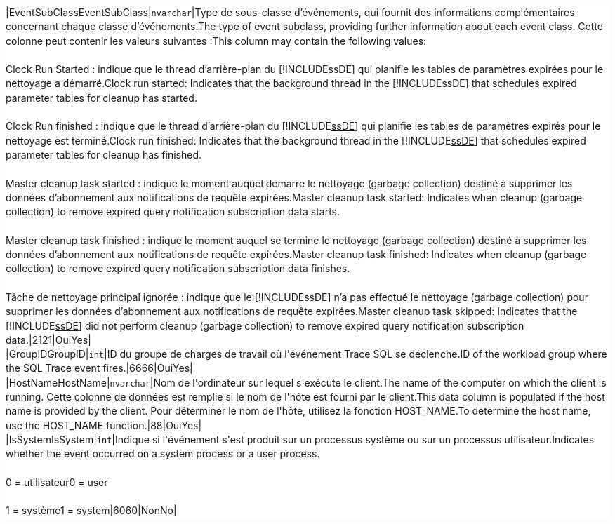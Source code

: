 |<span data-ttu-id="2c26a-139">EventSubClass</span><span class="sxs-lookup"><span data-stu-id="2c26a-139">EventSubClass</span></span>|`nvarchar`|<span data-ttu-id="2c26a-140">Type de sous-classe d’événements, qui fournit des informations complémentaires concernant chaque classe d’événements.</span><span class="sxs-lookup"><span data-stu-id="2c26a-140">The type of event subclass, providing further information about each event class.</span></span> <span data-ttu-id="2c26a-141">Cette colonne peut contenir les valeurs suivantes :</span><span class="sxs-lookup"><span data-stu-id="2c26a-141">This column may contain the following values:</span></span><br /><br /> <span data-ttu-id="2c26a-142">Clock Run Started : indique que le thread d’arrière-plan du [!INCLUDE[ssDE](../../includes/ssde-md.md)] qui planifie les tables de paramètres expirées pour le nettoyage a démarré.</span><span class="sxs-lookup"><span data-stu-id="2c26a-142">Clock run started: Indicates that the background thread in the [!INCLUDE[ssDE](../../includes/ssde-md.md)] that schedules expired parameter tables for cleanup has started.</span></span><br /><br /> <span data-ttu-id="2c26a-143">Clock Run finished : indique que le thread d’arrière-plan du [!INCLUDE[ssDE](../../includes/ssde-md.md)] qui planifie les tables de paramètres expirés pour le nettoyage est terminé.</span><span class="sxs-lookup"><span data-stu-id="2c26a-143">Clock run finished: Indicates that the background thread in the [!INCLUDE[ssDE](../../includes/ssde-md.md)] that schedules expired parameter tables for cleanup has finished.</span></span><br /><br /> <span data-ttu-id="2c26a-144">Master cleanup task started : indique le moment auquel démarre le nettoyage (garbage collection) destiné à supprimer les données d’abonnement aux notifications de requête expirées.</span><span class="sxs-lookup"><span data-stu-id="2c26a-144">Master cleanup task started: Indicates when cleanup (garbage collection) to remove expired query notification subscription data starts.</span></span><br /><br /> <span data-ttu-id="2c26a-145">Master cleanup task finished : indique le moment auquel se termine le nettoyage (garbage collection) destiné à supprimer les données d’abonnement aux notifications de requête expirées.</span><span class="sxs-lookup"><span data-stu-id="2c26a-145">Master cleanup task finished: Indicates when cleanup (garbage collection) to remove expired query notification subscription data finishes.</span></span><br /><br /> <span data-ttu-id="2c26a-146">Tâche de nettoyage principal ignorée : indique que le [!INCLUDE[ssDE](../../includes/ssde-md.md)] n’a pas effectué le nettoyage (garbage collection) pour supprimer les données d’abonnement aux notifications de requête expirées.</span><span class="sxs-lookup"><span data-stu-id="2c26a-146">Master cleanup task skipped: Indicates that the [!INCLUDE[ssDE](../../includes/ssde-md.md)] did not perform cleanup (garbage collection) to remove expired query notification subscription data.</span></span>|<span data-ttu-id="2c26a-147">21</span><span class="sxs-lookup"><span data-stu-id="2c26a-147">21</span></span>|<span data-ttu-id="2c26a-148">Oui</span><span class="sxs-lookup"><span data-stu-id="2c26a-148">Yes</span></span>|  
|<span data-ttu-id="2c26a-149">GroupID</span><span class="sxs-lookup"><span data-stu-id="2c26a-149">GroupID</span></span>|`int`|<span data-ttu-id="2c26a-150">ID du groupe de charges de travail où l'événement Trace SQL se déclenche.</span><span class="sxs-lookup"><span data-stu-id="2c26a-150">ID of the workload group where the SQL Trace event fires.</span></span>|<span data-ttu-id="2c26a-151">66</span><span class="sxs-lookup"><span data-stu-id="2c26a-151">66</span></span>|<span data-ttu-id="2c26a-152">Oui</span><span class="sxs-lookup"><span data-stu-id="2c26a-152">Yes</span></span>|  
|<span data-ttu-id="2c26a-153">HostName</span><span class="sxs-lookup"><span data-stu-id="2c26a-153">HostName</span></span>|`nvarchar`|<span data-ttu-id="2c26a-154">Nom de l'ordinateur sur lequel s'exécute le client.</span><span class="sxs-lookup"><span data-stu-id="2c26a-154">The name of the computer on which the client is running.</span></span> <span data-ttu-id="2c26a-155">Cette colonne de données est remplie si le nom de l'hôte est fourni par le client.</span><span class="sxs-lookup"><span data-stu-id="2c26a-155">This data column is populated if the host name is provided by the client.</span></span> <span data-ttu-id="2c26a-156">Pour déterminer le nom de l'hôte, utilisez la fonction HOST_NAME.</span><span class="sxs-lookup"><span data-stu-id="2c26a-156">To determine the host name, use the HOST_NAME function.</span></span>|<span data-ttu-id="2c26a-157">8</span><span class="sxs-lookup"><span data-stu-id="2c26a-157">8</span></span>|<span data-ttu-id="2c26a-158">Oui</span><span class="sxs-lookup"><span data-stu-id="2c26a-158">Yes</span></span>|  
|<span data-ttu-id="2c26a-159">IsSystem</span><span class="sxs-lookup"><span data-stu-id="2c26a-159">IsSystem</span></span>|`int`|<span data-ttu-id="2c26a-160">Indique si l'événement s'est produit sur un processus système ou sur un processus utilisateur.</span><span class="sxs-lookup"><span data-stu-id="2c26a-160">Indicates whether the event occurred on a system process or a user process.</span></span><br /><br /> <span data-ttu-id="2c26a-161">0 = utilisateur</span><span class="sxs-lookup"><span data-stu-id="2c26a-161">0 = user</span></span><br /><br /> <span data-ttu-id="2c26a-162">1 = système</span><span class="sxs-lookup"><span data-stu-id="2c26a-162">1 = system</span></span>|<span data-ttu-id="2c26a-163">60</span><span class="sxs-lookup"><span data-stu-id="2c26a-163">60</span></span>|<span data-ttu-id="2c26a-164">Non</span><span class="sxs-lookup"><span data-stu-id="2c26a-164">No</span></span>|  